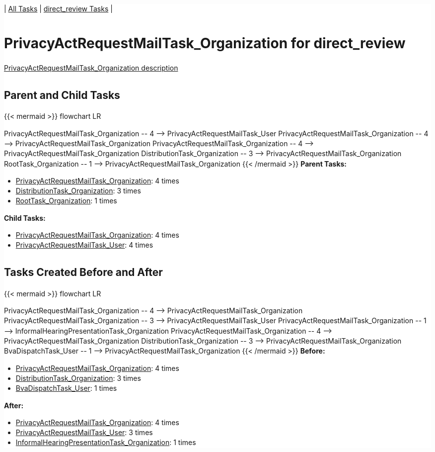 ---
---

| [All Tasks](../alltasks.md) | [direct_review Tasks](tasklist.md) |

# PrivacyActRequestMailTask_Organization for direct_review

[PrivacyActRequestMailTask_Organization description](../task_descr/PrivacyActRequestMailTask_Organization.md)

## Parent and Child Tasks

{{< mermaid >}}
flowchart LR

PrivacyActRequestMailTask_Organization -- 4 --> PrivacyActRequestMailTask_User
PrivacyActRequestMailTask_Organization -- 4 --> PrivacyActRequestMailTask_Organization
PrivacyActRequestMailTask_Organization -- 4 --> PrivacyActRequestMailTask_Organization
DistributionTask_Organization -- 3 --> PrivacyActRequestMailTask_Organization
RootTask_Organization -- 1 --> PrivacyActRequestMailTask_Organization
{{< /mermaid >}}
**Parent Tasks:**

   * [PrivacyActRequestMailTask_Organization](PrivacyActRequestMailTask_Organization.md): 4 times
   * [DistributionTask_Organization](DistributionTask_Organization.md): 3 times
   * [RootTask_Organization](RootTask_Organization.md): 1 times

**Child Tasks:**

   * [PrivacyActRequestMailTask_Organization](PrivacyActRequestMailTask_Organization.md): 4 times
   * [PrivacyActRequestMailTask_User](PrivacyActRequestMailTask_User.md): 4 times

## Tasks Created Before and After

{{< mermaid >}}
flowchart LR

PrivacyActRequestMailTask_Organization -- 4 --> PrivacyActRequestMailTask_Organization
PrivacyActRequestMailTask_Organization -- 3 --> PrivacyActRequestMailTask_User
PrivacyActRequestMailTask_Organization -- 1 --> InformalHearingPresentationTask_Organization
PrivacyActRequestMailTask_Organization -- 4 --> PrivacyActRequestMailTask_Organization
DistributionTask_Organization -- 3 --> PrivacyActRequestMailTask_Organization
BvaDispatchTask_User -- 1 --> PrivacyActRequestMailTask_Organization
{{< /mermaid >}}
**Before:**

   * [PrivacyActRequestMailTask_Organization](PrivacyActRequestMailTask_Organization.md): 4 times
   * [DistributionTask_Organization](DistributionTask_Organization.md): 3 times
   * [BvaDispatchTask_User](BvaDispatchTask_User.md): 1 times

**After:**

   * [PrivacyActRequestMailTask_Organization](PrivacyActRequestMailTask_Organization.md): 4 times
   * [PrivacyActRequestMailTask_User](PrivacyActRequestMailTask_User.md): 3 times
   * [InformalHearingPresentationTask_Organization](InformalHearingPresentationTask_Organization.md): 1 times
